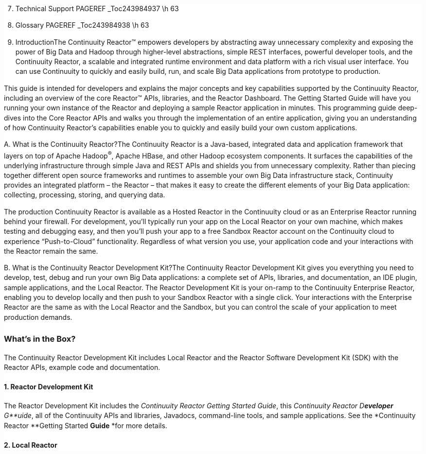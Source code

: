 7. Technical Support PAGEREF _Toc243984937 \h 63

8. Glossary PAGEREF _Toc243984938 \h 63

1. IntroductionThe Continuuity Reactor™ empowers developers by abstracting away unnecessary complexity and exposing the power of Big Data and Hadoop through higher-level abstractions, simple REST interfaces, powerful developer tools, and the Continuuity Reactor, a scalable and integrated runtime environment and data platform with a rich visual user interface. You can use Continuuity to quickly and easily build, run, and scale Big Data applications from prototype to production.

This guide is intended for developers and explains the major concepts and key capabilities supported by the Continuuity Reactor, including an overview of the core Reactor™ APIs, libraries, and the Reactor Dashboard. The Getting Started Guide will have you running your own instance of the Reactor and deploying a sample Reactor application in minutes. This programming guide deep-dives into the Core Reactor APIs and walks you through the implementation of an entire application, giving you an understanding of how Continuuity Reactor’s capabilities enable you to quickly and easily build your own custom applications.

A. What is the Continuuity Reactor?The Continuuity Reactor is a Java-based, integrated data and application framework that layers on top of Apache Hadoop<sup>®</sup>, Apache HBase, and other Hadoop ecosystem components. It surfaces the capabilities of the underlying infrastructure through simple Java and REST APIs and shields you from unnecessary complexity.   Rather than piecing together different open source frameworks and runtimes to assemble your own Big Data infrastructure stack, Continuuity provides an integrated platform – the Reactor – that makes it easy to create the different elements of your Big Data application: collecting, processing, storing, and querying data.



The production Continuuity Reactor is available as a Hosted Reactor in the Continuuity cloud or as an Enterprise Reactor running behind your firewall.  For development, you’ll typically run your app on the Local Reactor on your own machine, which makes testing and debugging easy, and then you’ll push your app to a free Sandbox Reactor account on the Continuuity cloud to experience “Push-to-Cloud” functionality. Regardless of what version you use, your application code and your interactions with the Reactor remain the same.

B. What is the Continuuity Reactor Development Kit?The Continuuity Reactor Development Kit gives you everything you need to develop, test, debug and run your own Big Data applications: a complete set of APIs, libraries, and documentation, an IDE plugin, sample applications, and the Local Reactor. The Reactor Development Kit is your on-ramp to the Continuuity Enterprise Reactor, enabling you to develop locally and then push to your Sandbox Reactor with a single click. Your interactions with the Enterprise Reactor are the same as with the Local Reactor and the Sandbox, but you can control the scale of your application to meet production demands.

### What’s in the Box?

The Continuuity Reactor Development Kit includes Local Reactor and the Reactor Software Development Kit (SDK) with the Reactor APIs, example code and documentation.

#### 1. Reactor Development Kit

The Reactor Development Kit includes the *Continuuity Reactor Getting Started Guide*, this *Continuuity Reactor D**eveloper** G**uide*, all of the Continuuity APIs and libraries, Javadocs, command-line tools, and sample applications.  See the *Continuuity Reactor **Getting Started **Guide** *for more details.

#### 2. Local Reactor
